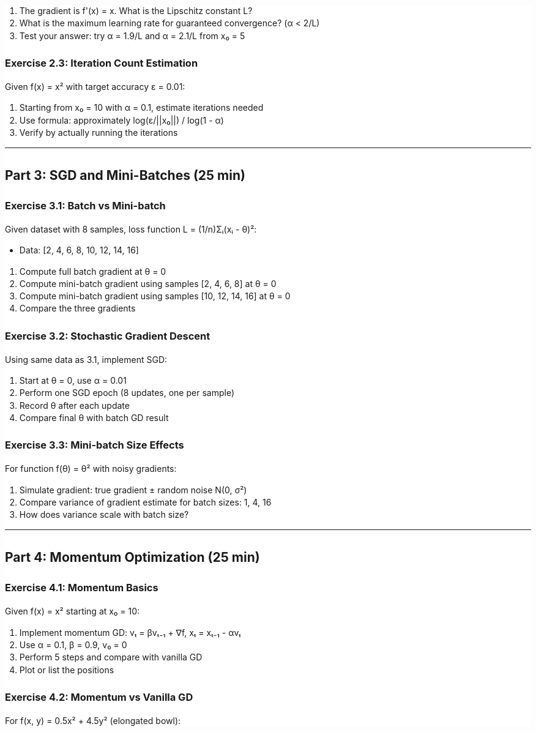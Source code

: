 1. The gradient is f'(x) = x. What is the Lipschitz constant L?
2. What is the maximum learning rate for guaranteed convergence? (α < 2/L)
3. Test your answer: try α = 1.9/L and α = 2.1/L from x₀ = 5

### Exercise 2.3: Iteration Count Estimation
Given f(x) = x² with target accuracy ε = 0.01:

1. Starting from x₀ = 10 with α = 0.1, estimate iterations needed
2. Use formula: approximately log(ε/||x₀||) / log(1 - α)
3. Verify by actually running the iterations

---

## Part 3: SGD and Mini-Batches (25 min)

### Exercise 3.1: Batch vs Mini-batch
Given dataset with 8 samples, loss function L = (1/n)Σᵢ(xᵢ - θ)²:
- Data: [2, 4, 6, 8, 10, 12, 14, 16]

1. Compute full batch gradient at θ = 0
2. Compute mini-batch gradient using samples [2, 4, 6, 8] at θ = 0
3. Compute mini-batch gradient using samples [10, 12, 14, 16] at θ = 0
4. Compare the three gradients

### Exercise 3.2: Stochastic Gradient Descent
Using same data as 3.1, implement SGD:

1. Start at θ = 0, use α = 0.01
2. Perform one SGD epoch (8 updates, one per sample)
3. Record θ after each update
4. Compare final θ with batch GD result

### Exercise 3.3: Mini-batch Size Effects
For function f(θ) = θ² with noisy gradients:

1. Simulate gradient: true gradient ± random noise N(0, σ²)
2. Compare variance of gradient estimate for batch sizes: 1, 4, 16
3. How does variance scale with batch size?

---

## Part 4: Momentum Optimization (25 min)

### Exercise 4.1: Momentum Basics
Given f(x) = x² starting at x₀ = 10:

1. Implement momentum GD: vₜ = βvₜ₋₁ + ∇f, xₜ = xₜ₋₁ - αvₜ
2. Use α = 0.1, β = 0.9, v₀ = 0
3. Perform 5 steps and compare with vanilla GD
4. Plot or list the positions

### Exercise 4.2: Momentum vs Vanilla GD
For f(x, y) = 0.5x² + 4.5y² (elongated bowl):
